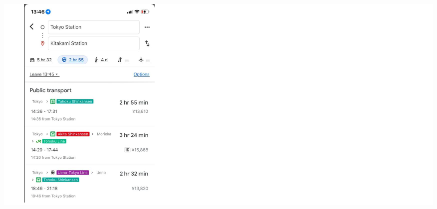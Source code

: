 <figure><img src="../.gitbook/assets/img35.jpg" alt="" width="262"><figcaption></figcaption></figure>
